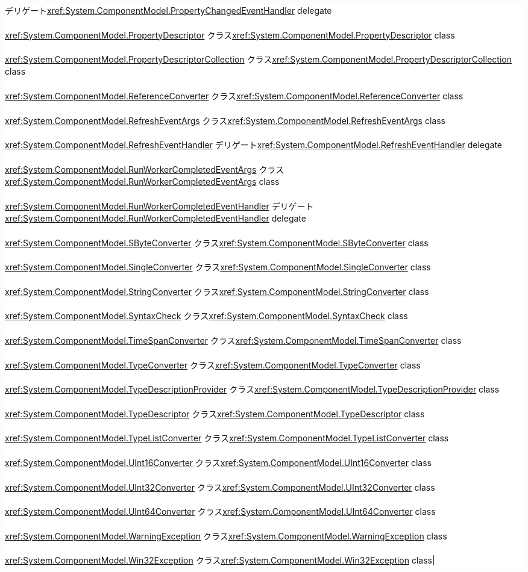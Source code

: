 デリゲート</span><span class="sxs-lookup"><span data-stu-id="eb6be-237"><xref:System.ComponentModel.PropertyChangedEventHandler> delegate</span></span><br /><br /> <span data-ttu-id="eb6be-238"><xref:System.ComponentModel.PropertyDescriptor> クラス</span><span class="sxs-lookup"><span data-stu-id="eb6be-238"><xref:System.ComponentModel.PropertyDescriptor> class</span></span><br /><br /> <span data-ttu-id="eb6be-239"><xref:System.ComponentModel.PropertyDescriptorCollection> クラス</span><span class="sxs-lookup"><span data-stu-id="eb6be-239"><xref:System.ComponentModel.PropertyDescriptorCollection> class</span></span><br /><br /> <span data-ttu-id="eb6be-240"><xref:System.ComponentModel.ReferenceConverter> クラス</span><span class="sxs-lookup"><span data-stu-id="eb6be-240"><xref:System.ComponentModel.ReferenceConverter> class</span></span><br /><br /> <span data-ttu-id="eb6be-241"><xref:System.ComponentModel.RefreshEventArgs> クラス</span><span class="sxs-lookup"><span data-stu-id="eb6be-241"><xref:System.ComponentModel.RefreshEventArgs> class</span></span><br /><br /> <span data-ttu-id="eb6be-242"><xref:System.ComponentModel.RefreshEventHandler> デリゲート</span><span class="sxs-lookup"><span data-stu-id="eb6be-242"><xref:System.ComponentModel.RefreshEventHandler> delegate</span></span><br /><br /> <span data-ttu-id="eb6be-243"><xref:System.ComponentModel.RunWorkerCompletedEventArgs> クラス</span><span class="sxs-lookup"><span data-stu-id="eb6be-243"><xref:System.ComponentModel.RunWorkerCompletedEventArgs> class</span></span><br /><br /> <span data-ttu-id="eb6be-244"><xref:System.ComponentModel.RunWorkerCompletedEventHandler> デリゲート</span><span class="sxs-lookup"><span data-stu-id="eb6be-244"><xref:System.ComponentModel.RunWorkerCompletedEventHandler> delegate</span></span><br /><br /> <span data-ttu-id="eb6be-245"><xref:System.ComponentModel.SByteConverter> クラス</span><span class="sxs-lookup"><span data-stu-id="eb6be-245"><xref:System.ComponentModel.SByteConverter> class</span></span><br /><br /> <span data-ttu-id="eb6be-246"><xref:System.ComponentModel.SingleConverter> クラス</span><span class="sxs-lookup"><span data-stu-id="eb6be-246"><xref:System.ComponentModel.SingleConverter> class</span></span><br /><br /> <span data-ttu-id="eb6be-247"><xref:System.ComponentModel.StringConverter> クラス</span><span class="sxs-lookup"><span data-stu-id="eb6be-247"><xref:System.ComponentModel.StringConverter> class</span></span><br /><br /> <span data-ttu-id="eb6be-248"><xref:System.ComponentModel.SyntaxCheck> クラス</span><span class="sxs-lookup"><span data-stu-id="eb6be-248"><xref:System.ComponentModel.SyntaxCheck> class</span></span><br /><br /> <span data-ttu-id="eb6be-249"><xref:System.ComponentModel.TimeSpanConverter> クラス</span><span class="sxs-lookup"><span data-stu-id="eb6be-249"><xref:System.ComponentModel.TimeSpanConverter> class</span></span><br /><br /> <span data-ttu-id="eb6be-250"><xref:System.ComponentModel.TypeConverter> クラス</span><span class="sxs-lookup"><span data-stu-id="eb6be-250"><xref:System.ComponentModel.TypeConverter> class</span></span><br /><br /> <span data-ttu-id="eb6be-251"><xref:System.ComponentModel.TypeDescriptionProvider> クラス</span><span class="sxs-lookup"><span data-stu-id="eb6be-251"><xref:System.ComponentModel.TypeDescriptionProvider> class</span></span><br /><br /> <span data-ttu-id="eb6be-252"><xref:System.ComponentModel.TypeDescriptor> クラス</span><span class="sxs-lookup"><span data-stu-id="eb6be-252"><xref:System.ComponentModel.TypeDescriptor> class</span></span><br /><br /> <span data-ttu-id="eb6be-253"><xref:System.ComponentModel.TypeListConverter> クラス</span><span class="sxs-lookup"><span data-stu-id="eb6be-253"><xref:System.ComponentModel.TypeListConverter> class</span></span><br /><br /> <span data-ttu-id="eb6be-254"><xref:System.ComponentModel.UInt16Converter> クラス</span><span class="sxs-lookup"><span data-stu-id="eb6be-254"><xref:System.ComponentModel.UInt16Converter> class</span></span><br /><br /> <span data-ttu-id="eb6be-255"><xref:System.ComponentModel.UInt32Converter> クラス</span><span class="sxs-lookup"><span data-stu-id="eb6be-255"><xref:System.ComponentModel.UInt32Converter> class</span></span><br /><br /> <span data-ttu-id="eb6be-256"><xref:System.ComponentModel.UInt64Converter> クラス</span><span class="sxs-lookup"><span data-stu-id="eb6be-256"><xref:System.ComponentModel.UInt64Converter> class</span></span><br /><br /> <span data-ttu-id="eb6be-257"><xref:System.ComponentModel.WarningException> クラス</span><span class="sxs-lookup"><span data-stu-id="eb6be-257"><xref:System.ComponentModel.WarningException> class</span></span><br /><br /> <span data-ttu-id="eb6be-258"><xref:System.ComponentModel.Win32Exception> クラス</span><span class="sxs-lookup"><span data-stu-id="eb6be-258"><xref:System.ComponentModel.Win32Exception> class</span></span>|  